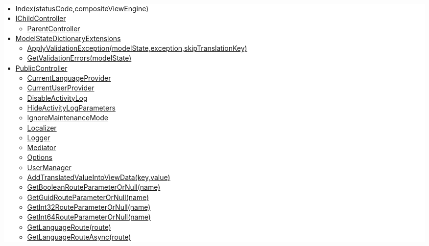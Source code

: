   - [Index(statusCode,compositeViewEngine)](#M-Definux-Emeraude-Presentation-Controllers-ErrorController-Index-System-Int32,Microsoft-AspNetCore-Mvc-ViewEngines-ICompositeViewEngine- 'Definux.Emeraude.Presentation.Controllers.ErrorController.Index(System.Int32,Microsoft.AspNetCore.Mvc.ViewEngines.ICompositeViewEngine)')
- [IChildController](#T-Definux-Emeraude-Presentation-Controllers-IChildController 'Definux.Emeraude.Presentation.Controllers.IChildController')
  - [ParentController](#P-Definux-Emeraude-Presentation-Controllers-IChildController-ParentController 'Definux.Emeraude.Presentation.Controllers.IChildController.ParentController')
- [ModelStateDictionaryExtensions](#T-Definux-Emeraude-Presentation-Extensions-ModelStateDictionaryExtensions 'Definux.Emeraude.Presentation.Extensions.ModelStateDictionaryExtensions')
  - [ApplyValidationException(modelState,exception,skipTranslationKey)](#M-Definux-Emeraude-Presentation-Extensions-ModelStateDictionaryExtensions-ApplyValidationException-Microsoft-AspNetCore-Mvc-ModelBinding-ModelStateDictionary,Definux-Emeraude-Application-Exceptions-ValidationException,System-Boolean- 'Definux.Emeraude.Presentation.Extensions.ModelStateDictionaryExtensions.ApplyValidationException(Microsoft.AspNetCore.Mvc.ModelBinding.ModelStateDictionary,Definux.Emeraude.Application.Exceptions.ValidationException,System.Boolean)')
  - [GetValidationErrors(modelState)](#M-Definux-Emeraude-Presentation-Extensions-ModelStateDictionaryExtensions-GetValidationErrors-Microsoft-AspNetCore-Mvc-ModelBinding-ModelStateDictionary- 'Definux.Emeraude.Presentation.Extensions.ModelStateDictionaryExtensions.GetValidationErrors(Microsoft.AspNetCore.Mvc.ModelBinding.ModelStateDictionary)')
- [PublicController](#T-Definux-Emeraude-Presentation-Controllers-PublicController 'Definux.Emeraude.Presentation.Controllers.PublicController')
  - [CurrentLanguageProvider](#P-Definux-Emeraude-Presentation-Controllers-PublicController-CurrentLanguageProvider 'Definux.Emeraude.Presentation.Controllers.PublicController.CurrentLanguageProvider')
  - [CurrentUserProvider](#P-Definux-Emeraude-Presentation-Controllers-PublicController-CurrentUserProvider 'Definux.Emeraude.Presentation.Controllers.PublicController.CurrentUserProvider')
  - [DisableActivityLog](#P-Definux-Emeraude-Presentation-Controllers-PublicController-DisableActivityLog 'Definux.Emeraude.Presentation.Controllers.PublicController.DisableActivityLog')
  - [HideActivityLogParameters](#P-Definux-Emeraude-Presentation-Controllers-PublicController-HideActivityLogParameters 'Definux.Emeraude.Presentation.Controllers.PublicController.HideActivityLogParameters')
  - [IgnoreMaintenanceMode](#P-Definux-Emeraude-Presentation-Controllers-PublicController-IgnoreMaintenanceMode 'Definux.Emeraude.Presentation.Controllers.PublicController.IgnoreMaintenanceMode')
  - [Localizer](#P-Definux-Emeraude-Presentation-Controllers-PublicController-Localizer 'Definux.Emeraude.Presentation.Controllers.PublicController.Localizer')
  - [Logger](#P-Definux-Emeraude-Presentation-Controllers-PublicController-Logger 'Definux.Emeraude.Presentation.Controllers.PublicController.Logger')
  - [Mediator](#P-Definux-Emeraude-Presentation-Controllers-PublicController-Mediator 'Definux.Emeraude.Presentation.Controllers.PublicController.Mediator')
  - [Options](#P-Definux-Emeraude-Presentation-Controllers-PublicController-Options 'Definux.Emeraude.Presentation.Controllers.PublicController.Options')
  - [UserManager](#P-Definux-Emeraude-Presentation-Controllers-PublicController-UserManager 'Definux.Emeraude.Presentation.Controllers.PublicController.UserManager')
  - [AddTranslatedValueIntoViewData(key,value)](#M-Definux-Emeraude-Presentation-Controllers-PublicController-AddTranslatedValueIntoViewData-System-String,System-String- 'Definux.Emeraude.Presentation.Controllers.PublicController.AddTranslatedValueIntoViewData(System.String,System.String)')
  - [GetBooleanRouteParameterOrNull(name)](#M-Definux-Emeraude-Presentation-Controllers-PublicController-GetBooleanRouteParameterOrNull-System-String- 'Definux.Emeraude.Presentation.Controllers.PublicController.GetBooleanRouteParameterOrNull(System.String)')
  - [GetGuidRouteParameterOrNull(name)](#M-Definux-Emeraude-Presentation-Controllers-PublicController-GetGuidRouteParameterOrNull-System-String- 'Definux.Emeraude.Presentation.Controllers.PublicController.GetGuidRouteParameterOrNull(System.String)')
  - [GetInt32RouteParameterOrNull(name)](#M-Definux-Emeraude-Presentation-Controllers-PublicController-GetInt32RouteParameterOrNull-System-String- 'Definux.Emeraude.Presentation.Controllers.PublicController.GetInt32RouteParameterOrNull(System.String)')
  - [GetInt64RouteParameterOrNull(name)](#M-Definux-Emeraude-Presentation-Controllers-PublicController-GetInt64RouteParameterOrNull-System-String- 'Definux.Emeraude.Presentation.Controllers.PublicController.GetInt64RouteParameterOrNull(System.String)')
  - [GetLanguageRoute(route)](#M-Definux-Emeraude-Presentation-Controllers-PublicController-GetLanguageRoute-System-String- 'Definux.Emeraude.Presentation.Controllers.PublicController.GetLanguageRoute(System.String)')
  - [GetLanguageRouteAsync(route)](#M-Definux-Emeraude-Presentation-Controllers-PublicController-GetLanguageRouteAsync-System-String- 'Definux.Emeraude.Presentation.Controllers.PublicController.GetLanguageRouteAsync(System.String)')